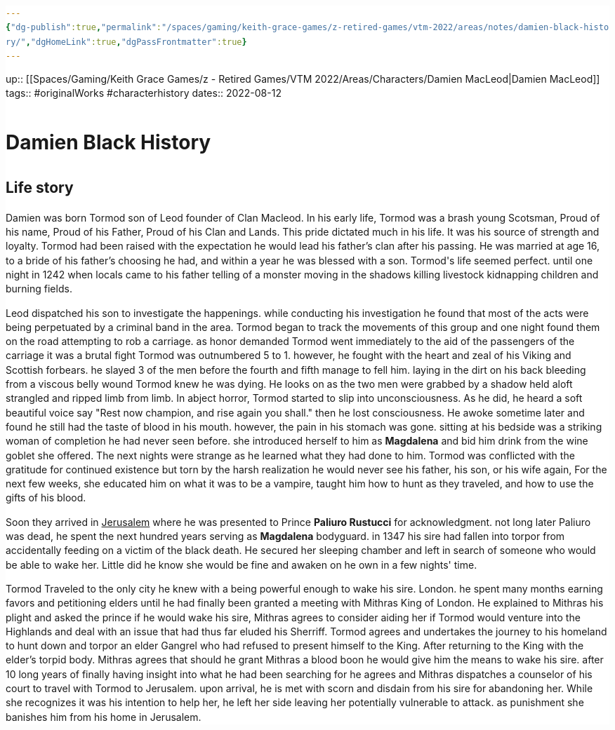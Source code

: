 ```yaml
---
{"dg-publish":true,"permalink":"/spaces/gaming/keith-grace-games/z-retired-games/vtm-2022/areas/notes/damien-black-history/","dgHomeLink":true,"dgPassFrontmatter":true}
---
```


up:: [[Spaces/Gaming/Keith Grace Games/z - Retired Games/VTM 2022/Areas/Characters/Damien MacLeod|Damien MacLeod]]
tags:: #originalWorks #characterhistory
dates:: 2022-08-12

# Damien Black History

## Life story

Damien was born Tormod son of Leod founder of Clan Macleod. In his early life, Tormod was a brash young Scotsman, Proud of his name, Proud of his Father, Proud of his Clan and Lands. This pride dictated much in his life. It was his source of strength and loyalty. Tormod had been raised with the expectation he would lead his father’s clan after his passing. He was married at age 16, to a bride of his father’s choosing he had, and within a year he was blessed with a son. Tormod's life seemed perfect. until one night in 1242 when locals came to his father telling of a monster moving in the shadows killing livestock kidnapping children and burning fields.

Leod dispatched his son to investigate the happenings. while conducting his investigation he found that most of the acts were being perpetuated by a criminal band in the area. Tormod began to track the movements of this group and one night found them on the road attempting to rob a carriage. as honor demanded Tormod went immediately to the aid of the passengers of the carriage it was a brutal fight Tormod was outnumbered 5 to 1. however, he fought with the heart and zeal of his Viking and Scottish forbears. he slayed 3 of the men before the fourth and fifth manage to fell him. laying in the dirt on his back bleeding from a viscous belly wound Tormod knew he was dying. He looks on as the two men were grabbed by a shadow held aloft strangled and ripped limb from limb. In abject horror, Tormod started to slip into unconsciousness. As he did, he heard a soft beautiful voice say "Rest now champion, and rise again you shall." then he lost consciousness. He awoke sometime later and found he still had the taste of blood in his mouth. however, the pain in his stomach was gone. sitting at his bedside was a striking woman of completion he had never seen before. she introduced herself to him as **Magdalena** and bid him drink from the wine goblet she offered. The next nights were strange as he learned what they had done to him. Tormod was conflicted with the gratitude for continued existence but torn by the harsh realization he would never see his father, his son, or his wife again, For the next few weeks, she educated him on what it was to be a vampire, taught him how to hunt as they traveled, and how to use the gifts of his blood.

Soon they arrived in [Jerusalem](https://whitewolf.fandom.com/wiki/Jerusalem_(WOD) "Jerusalem (WOD)") where he was presented to Prince **Paliuro Rustucci** for acknowledgment. not long later Paliuro was dead, he spent the next hundred years serving as **Magdalena** bodyguard. in 1347 his sire had fallen into torpor from accidentally feeding on a victim of the black death. He secured her sleeping chamber and left in search of someone who would be able to wake her. Little did he know she would be fine and awaken on he own in a few nights' time.

Tormod Traveled to the only city he knew with a being powerful enough to wake his sire. London. he spent many months earning favors and petitioning elders until he had finally been granted a meeting with Mithras King of London. He explained to Mithras his plight and asked the prince if he would wake his sire, Mithras agrees to consider aiding her if Tormod would venture into the Highlands and deal with an issue that had thus far eluded his Sherriff. Tormod agrees and undertakes the journey to his homeland to hunt down and torpor an elder Gangrel who had refused to present himself to the King. After returning to the King with the elder’s torpid body. Mithras agrees that should he grant Mithras a blood boon he would give him the means to wake his sire. after 10 long years of finally having insight into what he had been searching for he agrees and Mithras dispatches a counselor of his court to travel with Tormod to Jerusalem. upon arrival, he is met with scorn and disdain from his sire for abandoning her. While she recognizes it was his intention to help her, he left her side leaving her potentially vulnerable to attack. as punishment she banishes him from his home in Jerusalem.
